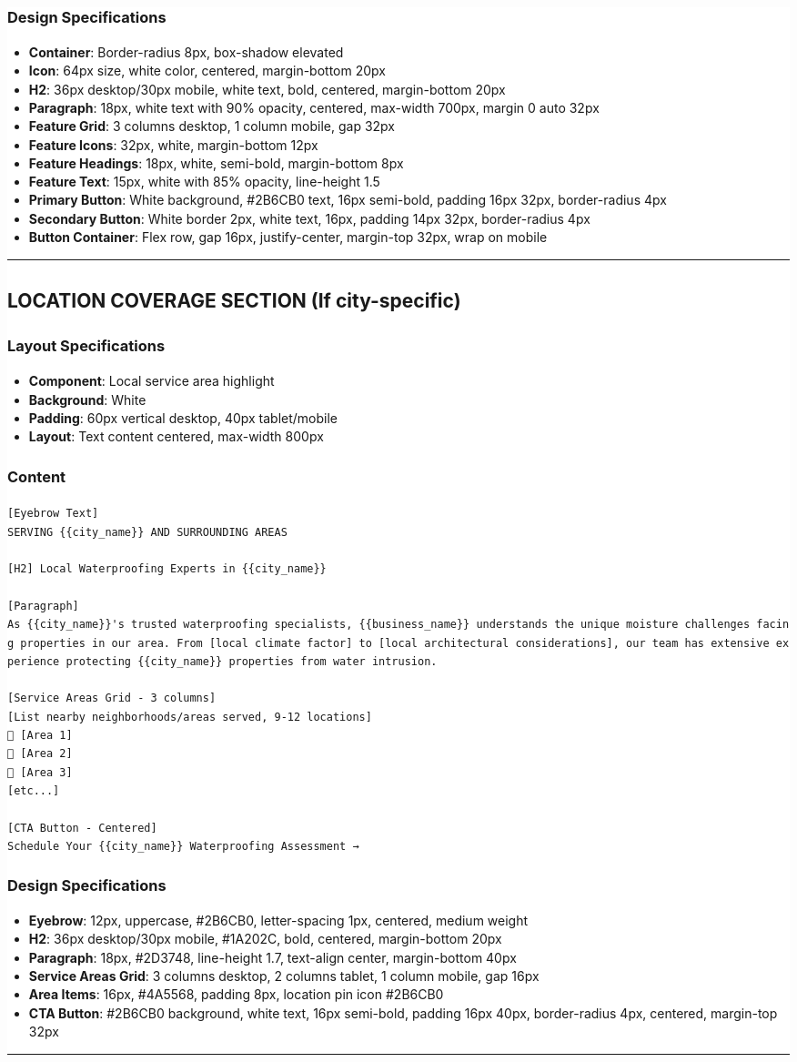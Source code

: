 ### Design Specifications
- **Container**: Border-radius 8px, box-shadow elevated
- **Icon**: 64px size, white color, centered, margin-bottom 20px
- **H2**: 36px desktop/30px mobile, white text, bold, centered, margin-bottom 20px
- **Paragraph**: 18px, white text with 90% opacity, centered, max-width 700px, margin 0 auto 32px
- **Feature Grid**: 3 columns desktop, 1 column mobile, gap 32px
- **Feature Icons**: 32px, white, margin-bottom 12px
- **Feature Headings**: 18px, white, semi-bold, margin-bottom 8px
- **Feature Text**: 15px, white with 85% opacity, line-height 1.5
- **Primary Button**: White background, #2B6CB0 text, 16px semi-bold, padding 16px 32px, border-radius 4px
- **Secondary Button**: White border 2px, white text, 16px, padding 14px 32px, border-radius 4px
- **Button Container**: Flex row, gap 16px, justify-center, margin-top 32px, wrap on mobile

---

## LOCATION COVERAGE SECTION (If city-specific)

### Layout Specifications
- **Component**: Local service area highlight
- **Background**: White
- **Padding**: 60px vertical desktop, 40px tablet/mobile
- **Layout**: Text content centered, max-width 800px

### Content
```
[Eyebrow Text]
SERVING {{city_name}} AND SURROUNDING AREAS

[H2] Local Waterproofing Experts in {{city_name}}

[Paragraph]
As {{city_name}}'s trusted waterproofing specialists, {{business_name}} understands the unique moisture challenges facing properties in our area. From [local climate factor] to [local architectural considerations], our team has extensive experience protecting {{city_name}} properties from water intrusion.

[Service Areas Grid - 3 columns]
[List nearby neighborhoods/areas served, 9-12 locations]
📍 [Area 1]
📍 [Area 2]
📍 [Area 3]
[etc...]

[CTA Button - Centered]
Schedule Your {{city_name}} Waterproofing Assessment →
```

### Design Specifications
- **Eyebrow**: 12px, uppercase, #2B6CB0, letter-spacing 1px, centered, medium weight
- **H2**: 36px desktop/30px mobile, #1A202C, bold, centered, margin-bottom 20px
- **Paragraph**: 18px, #2D3748, line-height 1.7, text-align center, margin-bottom 40px
- **Service Areas Grid**: 3 columns desktop, 2 columns tablet, 1 column mobile, gap 16px
- **Area Items**: 16px, #4A5568, padding 8px, location pin icon #2B6CB0
- **CTA Button**: #2B6CB0 background, white text, 16px semi-bold, padding 16px 40px, border-radius 4px, centered, margin-top 32px

---